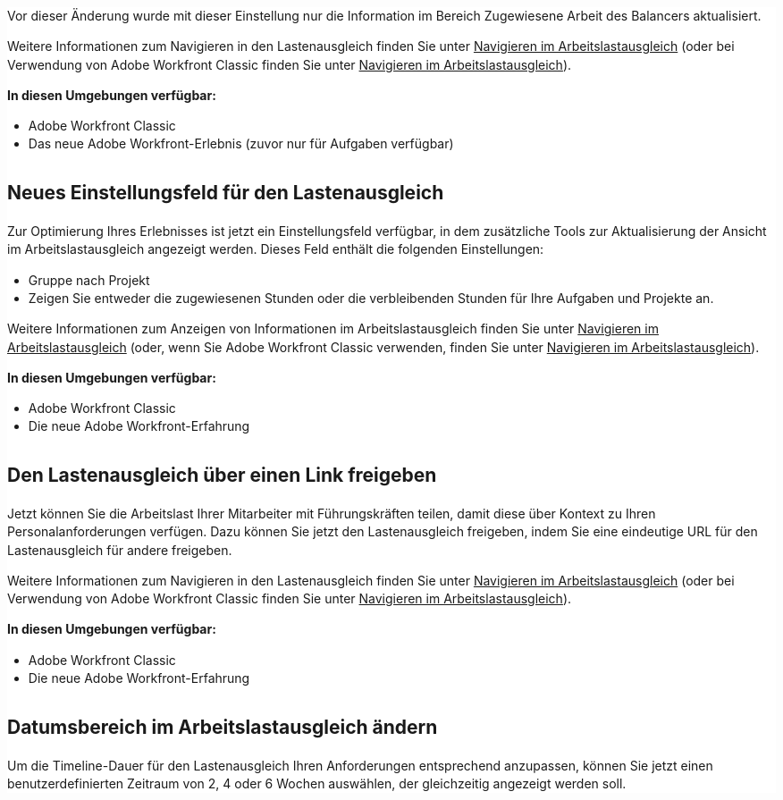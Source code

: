 Vor dieser Änderung wurde mit dieser Einstellung nur die Information im Bereich Zugewiesene Arbeit des Balancers aktualisiert.

Weitere Informationen zum Navigieren in den Lastenausgleich finden Sie unter [Navigieren im Arbeitslastausgleich](../../../resource-mgmt/workload-balancer/navigate-the-workload-balancer.md) (oder bei Verwendung von Adobe Workfront Classic finden Sie unter [Navigieren im Arbeitslastausgleich](https://one.workfront.com/s/article/Navigate-the-Workload-Balancer-1841453648)).

**In diesen Umgebungen verfügbar:**

* Adobe Workfront Classic
* Das neue Adobe Workfront-Erlebnis (zuvor nur für Aufgaben verfügbar)

## Neues Einstellungsfeld für den Lastenausgleich

Zur Optimierung Ihres Erlebnisses ist jetzt ein Einstellungsfeld verfügbar, in dem zusätzliche Tools zur Aktualisierung der Ansicht im Arbeitslastausgleich angezeigt werden. Dieses Feld enthält die folgenden Einstellungen:

* Gruppe nach Projekt
* Zeigen Sie entweder die zugewiesenen Stunden oder die verbleibenden Stunden für Ihre Aufgaben und Projekte an.

Weitere Informationen zum Anzeigen von Informationen im Arbeitslastausgleich finden Sie unter [Navigieren im Arbeitslastausgleich](../../../resource-mgmt/workload-balancer/navigate-the-workload-balancer.md) (oder, wenn Sie Adobe Workfront Classic verwenden, finden Sie unter [Navigieren im Arbeitslastausgleich](https://one.workfront.com/s/article/Navigate-the-Workload-Balancer-1841453648)).

**In diesen Umgebungen verfügbar:**

* Adobe Workfront Classic
* Die neue Adobe Workfront-Erfahrung

## Den Lastenausgleich über einen Link freigeben

Jetzt können Sie die Arbeitslast Ihrer Mitarbeiter mit Führungskräften teilen, damit diese über Kontext zu Ihren Personalanforderungen verfügen. Dazu können Sie jetzt den Lastenausgleich freigeben, indem Sie eine eindeutige URL für den Lastenausgleich für andere freigeben.

Weitere Informationen zum Navigieren in den Lastenausgleich finden Sie unter [Navigieren im Arbeitslastausgleich](../../../resource-mgmt/workload-balancer/navigate-the-workload-balancer.md) (oder bei Verwendung von Adobe Workfront Classic finden Sie unter [Navigieren im Arbeitslastausgleich](https://one.workfront.com/s/article/Navigate-the-Workload-Balancer-1841453648)).

**In diesen Umgebungen verfügbar:**

* Adobe Workfront Classic
* Die neue Adobe Workfront-Erfahrung

## Datumsbereich im Arbeitslastausgleich ändern

Um die Timeline-Dauer für den Lastenausgleich Ihren Anforderungen entsprechend anzupassen, können Sie jetzt einen benutzerdefinierten Zeitraum von 2, 4 oder 6 Wochen auswählen, der gleichzeitig angezeigt werden soll.
